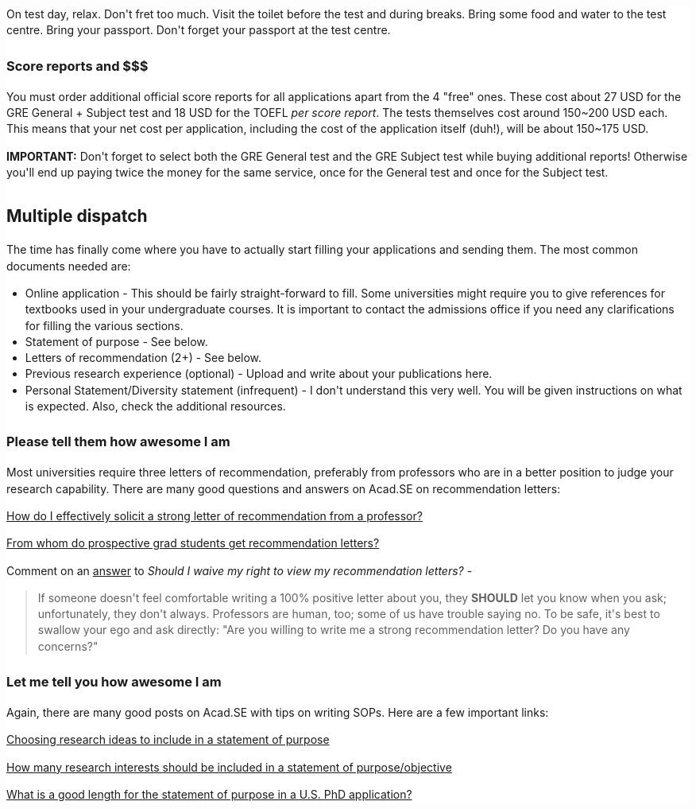 On test day, relax. Don't fret too much. Visit the toilet before the test and during breaks. Bring some food and water to the test centre. Bring your passport. Don't forget your passport at the test centre.

### Score reports and $$$

You must order additional official score reports for all applications apart from the 4 "free" ones. These cost about 27 USD for the GRE General + Subject test and 18 USD for the TOEFL *per score report*. The tests themselves cost around 150~200 USD each. This means that your net cost per application, including the cost of the application itself (duh!), will be about 150~175 USD.

**IMPORTANT:** Don't forget to select both the GRE General test and the GRE Subject test while buying additional reports! Otherwise you'll end up paying twice the money for the same service, once for the General test and once for the Subject test.

## Multiple dispatch

The time has finally come where you have to actually start filling your applications and sending them. The most common documents needed are:

* Online application - This should be fairly straight-forward to fill. Some universities might require you to give references for textbooks used in your undergraduate courses. It is important to contact the admissions office if you need any clarifications for filling the various sections.
* Statement of purpose - See below.
* Letters of recommendation (2+) - See below.
* Previous research experience (optional) - Upload and write about your publications here. 
* Personal Statement/Diversity statement (infrequent) - I don't understand this very well. You will be given instructions on what is expected. Also, check the additional resources.

### Please tell them how awesome I am

Most universities require three letters of recommendation, preferably from professors who are in a better position to judge your research capability. There are many good questions and answers on Acad.SE on recommendation letters:

[How do I effectively solicit a strong letter of recommendation from a professor?][lor-solicit]

[From whom do prospective grad students get recommendation letters?][lor-whom]

Comment on an [answer][lor-waive] to *Should I waive my right to view my recommendation letters?* -

> If someone doesn't feel comfortable writing a 100% positive letter about you, they **SHOULD** let you know when you ask; unfortunately, they don't always. Professors are human, too; some of us have trouble saying no. To be safe, it's best to swallow your ego and ask directly: "Are you willing to write me a strong recommendation letter? Do you have any concerns?"

### Let me tell you how awesome I am

Again, there are many good posts on Acad.SE with tips on writing SOPs. Here are a few important links:

[Choosing research ideas to include in a statement of purpose][sop-ideas]

[How many research interests should be included in a statement of purpose/objective][sop-howmany]

[What is a good length for the statement of purpose in a U.S. PhD application?][sop-length]


[acadse]:            https://academia.stackexchange.com
[acadse-interview]:  https://academia.stackexchange.com/search?q=[graduate-admissions]+interview
[/r/gradadmissions]: https://www.reddit.com/r/gradadmissions
[phdcomics]:         http://phdcomics.com/comics.php
[gradcafe]:          http://forum.thegradcafe.com/
[ets]:               https://www.ets.org
[anki]:              http://ankisrs.net/
[wiki-srs]:          https://en.wikipedia.org/wiki/Spaced_repetition
[wiki-flashcard]:    https://en.wikipedia.org/wiki/Flashcard
[ankiessentials]:    https://alexvermeer.com/anki-essentials/
[grephysics]:        https://www.ets.org/gre/subject/about/content/physics/
[apareasons]:        http://apa.org/gradpsych/2012/11/right-path.aspx
[sop-ideas]:         http://academia.stackexchange.com/a/1555/31940
[sop-howmany]:       http://academia.stackexchange.com/a/8815/31940
[sop-length]:        http://academia.stackexchange.com/a/5480/31940
[sop-tone]:          http://academia.stackexchange.com/a/29850/31940
[sop-fit]:           http://academia.stackexchange.com/a/57354/31940
[sop-berkeley]:      http://grad.berkeley.edu/admissions/apply/statement-purpose/
[wiki-tree]:         https://en.wikipedia.org/wiki/Tree_%28graph_theory%29
[lor-solicit]:       http://academia.stackexchange.com/a/47374/31940
[lor-whom]:          http://academia.stackexchange.com/a/27476/31940
[lor-waive]:         http://academia.stackexchange.com/a/1154/31940
[PI-wiki]:           https://en.wikipedia.org/wiki/Principal_investigator
[martin-visit]:      http://www2.math.ou.edu/~kmartin/visit.html
[tao-advice]:        https://terrytao.wordpress.com/career-advice/
[wiki-tao]:          https://en.wikipedia.org/wiki/Terry_Tao
[acadse-choose]:     http://academia.stackexchange.com/questions/66926/ive-been-admitted-to-multiple-phd-programs-how-should-i-choose-between-them